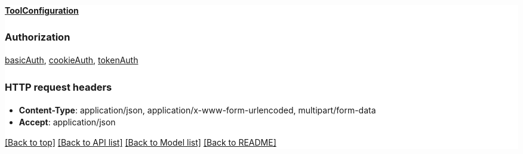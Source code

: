 [**ToolConfiguration**](ToolConfiguration.md)

### Authorization

[basicAuth](../README.md#basicAuth), [cookieAuth](../README.md#cookieAuth), [tokenAuth](../README.md#tokenAuth)

### HTTP request headers

- **Content-Type**: application/json, application/x-www-form-urlencoded, multipart/form-data
- **Accept**: application/json

[[Back to top]](#) [[Back to API list]](../README.md#documentation-for-api-endpoints)
[[Back to Model list]](../README.md#documentation-for-models)
[[Back to README]](../README.md)

